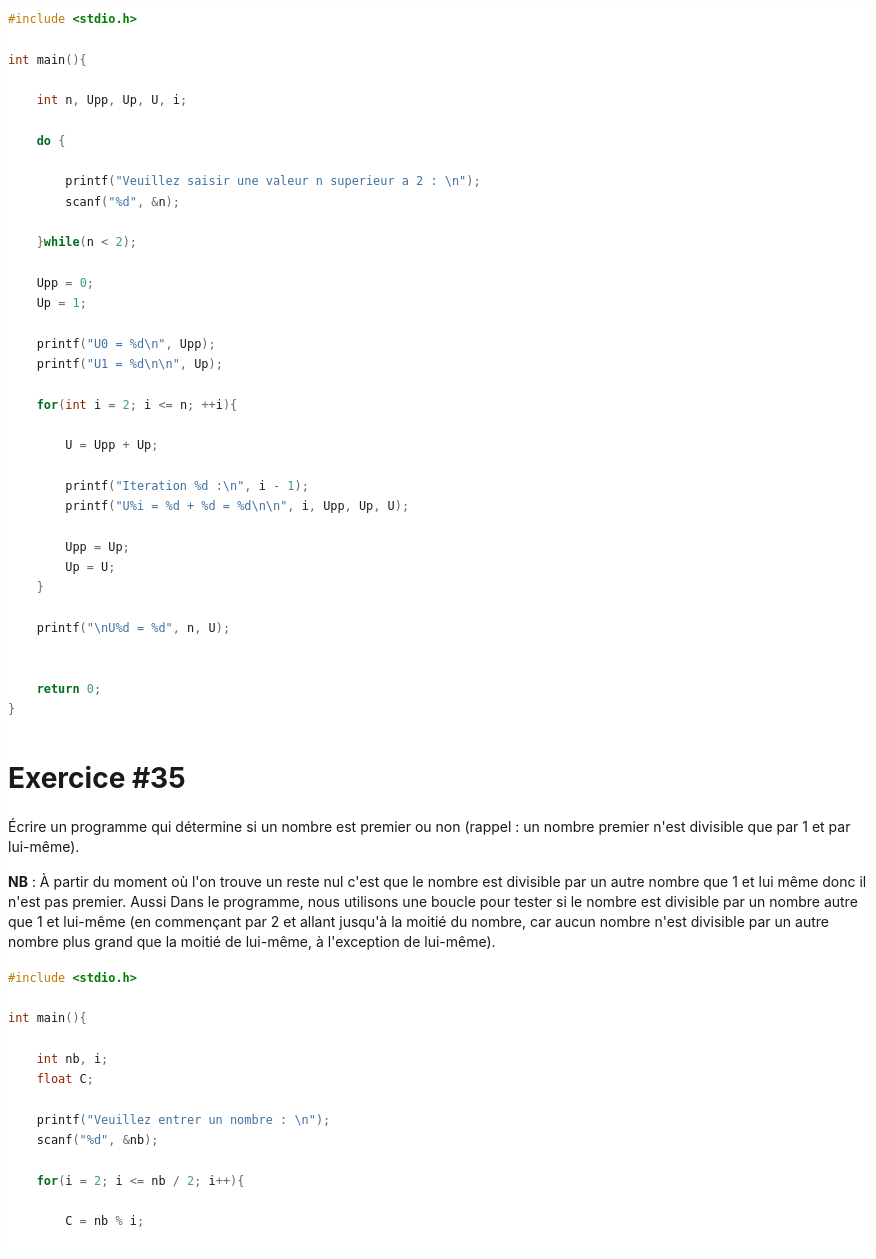 ``` C
#include <stdio.h>  
  
int main(){  
  
    int n, Upp, Up, U, i;  
  
    do {  
  
        printf("Veuillez saisir une valeur n superieur a 2 : \n");  
        scanf("%d", &n);  
  
    }while(n < 2);  
  
    Upp = 0;  
    Up = 1;  
  
    printf("U0 = %d\n", Upp);  
    printf("U1 = %d\n\n", Up);  
  
    for(int i = 2; i <= n; ++i){  
  
        U = Upp + Up;  
  
        printf("Iteration %d :\n", i - 1);  
        printf("U%i = %d + %d = %d\n\n", i, Upp, Up, U);  
  
        Upp = Up;  
        Up = U;  
    }  
  
    printf("\nU%d = %d", n, U);  
  
  
    return 0;  
}
```


# Exercice #35

Écrire un programme qui détermine si un nombre est premier ou non (rappel : un nombre premier n'est divisible que par 1 et par lui-même).

**NB** : À partir du moment où l'on trouve un reste nul c'est que le nombre est divisible par un autre nombre que 1 et lui même donc il n'est pas premier. Aussi Dans le programme, nous utilisons une boucle pour tester si le nombre est divisible par un nombre autre que 1 et lui-même (en commençant par 2 et allant jusqu'à la moitié du nombre, car aucun nombre n'est divisible par un autre nombre plus grand que la moitié de lui-même, à l'exception de lui-même).

``` C
#include <stdio.h>  
  
int main(){  
  
    int nb, i;  
    float C;  
  
    printf("Veuillez entrer un nombre : \n");  
    scanf("%d", &nb);  
  
    for(i = 2; i <= nb / 2; i++){  
  
        C = nb % i;  
  
```